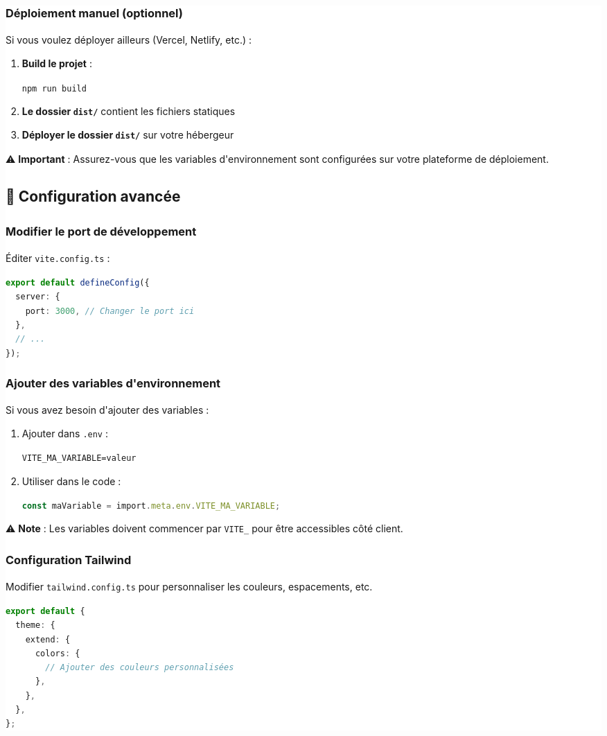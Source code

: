 ### Déploiement manuel (optionnel)

Si vous voulez déployer ailleurs (Vercel, Netlify, etc.) :

1. **Build le projet** :
   ```bash
   npm run build
   ```

2. **Le dossier `dist/`** contient les fichiers statiques

3. **Déployer le dossier `dist/`** sur votre hébergeur

⚠️ **Important** : Assurez-vous que les variables d'environnement sont configurées sur votre plateforme de déploiement.

## 🔧 Configuration avancée

### Modifier le port de développement

Éditer `vite.config.ts` :

```typescript
export default defineConfig({
  server: {
    port: 3000, // Changer le port ici
  },
  // ...
});
```

### Ajouter des variables d'environnement

Si vous avez besoin d'ajouter des variables :

1. Ajouter dans `.env` :
   ```env
   VITE_MA_VARIABLE=valeur
   ```

2. Utiliser dans le code :
   ```typescript
   const maVariable = import.meta.env.VITE_MA_VARIABLE;
   ```

⚠️ **Note** : Les variables doivent commencer par `VITE_` pour être accessibles côté client.

### Configuration Tailwind

Modifier `tailwind.config.ts` pour personnaliser les couleurs, espacements, etc.

```typescript
export default {
  theme: {
    extend: {
      colors: {
        // Ajouter des couleurs personnalisées
      },
    },
  },
};
```
